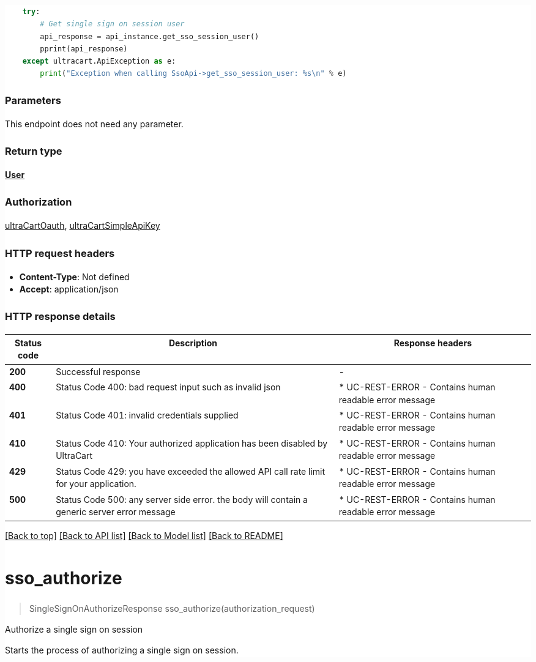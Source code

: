 ```python
    try:
        # Get single sign on session user
        api_response = api_instance.get_sso_session_user()
        pprint(api_response)
    except ultracart.ApiException as e:
        print("Exception when calling SsoApi->get_sso_session_user: %s\n" % e)
```


### Parameters
This endpoint does not need any parameter.

### Return type

[**User**](User.md)

### Authorization

[ultraCartOauth](../README.md#ultraCartOauth), [ultraCartSimpleApiKey](../README.md#ultraCartSimpleApiKey)

### HTTP request headers

 - **Content-Type**: Not defined
 - **Accept**: application/json


### HTTP response details

| Status code | Description | Response headers |
|-------------|-------------|------------------|
**200** | Successful response |  -  |
**400** | Status Code 400: bad request input such as invalid json |  * UC-REST-ERROR - Contains human readable error message <br>  |
**401** | Status Code 401: invalid credentials supplied |  * UC-REST-ERROR - Contains human readable error message <br>  |
**410** | Status Code 410: Your authorized application has been disabled by UltraCart |  * UC-REST-ERROR - Contains human readable error message <br>  |
**429** | Status Code 429: you have exceeded the allowed API call rate limit for your application. |  * UC-REST-ERROR - Contains human readable error message <br>  |
**500** | Status Code 500: any server side error.  the body will contain a generic server error message |  * UC-REST-ERROR - Contains human readable error message <br>  |

[[Back to top]](#) [[Back to API list]](../README.md#documentation-for-api-endpoints) [[Back to Model list]](../README.md#documentation-for-models) [[Back to README]](../README.md)

# **sso_authorize**
> SingleSignOnAuthorizeResponse sso_authorize(authorization_request)

Authorize a single sign on session

Starts the process of authorizing a single sign on session. 
